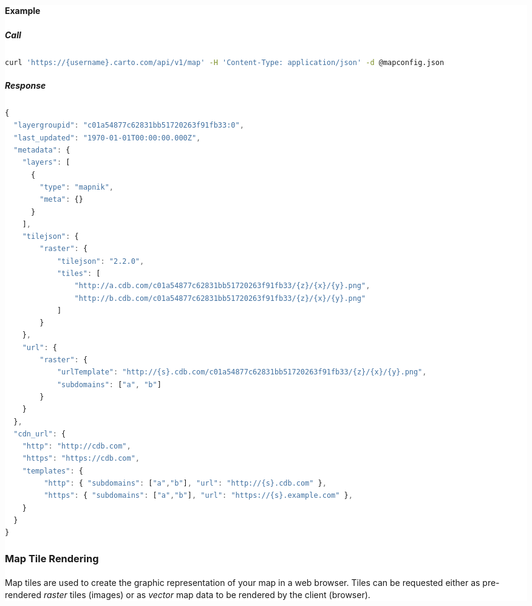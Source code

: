 #### Example

##### Call

```bash
curl 'https://{username}.carto.com/api/v1/map' -H 'Content-Type: application/json' -d @mapconfig.json
```

##### Response

```javascript
{
  "layergroupid": "c01a54877c62831bb51720263f91fb33:0",
  "last_updated": "1970-01-01T00:00:00.000Z",
  "metadata": {
    "layers": [
      {
        "type": "mapnik",
        "meta": {}
      }
    ],
    "tilejson": {
        "raster": {
            "tilejson": "2.2.0",
            "tiles": [
                "http://a.cdb.com/c01a54877c62831bb51720263f91fb33/{z}/{x}/{y}.png",
                "http://b.cdb.com/c01a54877c62831bb51720263f91fb33/{z}/{x}/{y}.png"
            ]
        }
    },
    "url": {
        "raster": {
            "urlTemplate": "http://{s}.cdb.com/c01a54877c62831bb51720263f91fb33/{z}/{x}/{y}.png",
            "subdomains": ["a", "b"]
        }
    }
  },
  "cdn_url": {
    "http": "http://cdb.com",
    "https": "https://cdb.com",
    "templates": {
         "http": { "subdomains": ["a","b"], "url": "http://{s}.cdb.com" },
         "https": { "subdomains": ["a","b"], "url": "https://{s}.example.com" },
    }
  }
}
```

### Map Tile Rendering

Map tiles are used to create the graphic representation of your map in a web browser. Tiles can be requested either as pre-rendered *raster* tiles (images) or as *vector* map data to be rendered by the client (browser).
